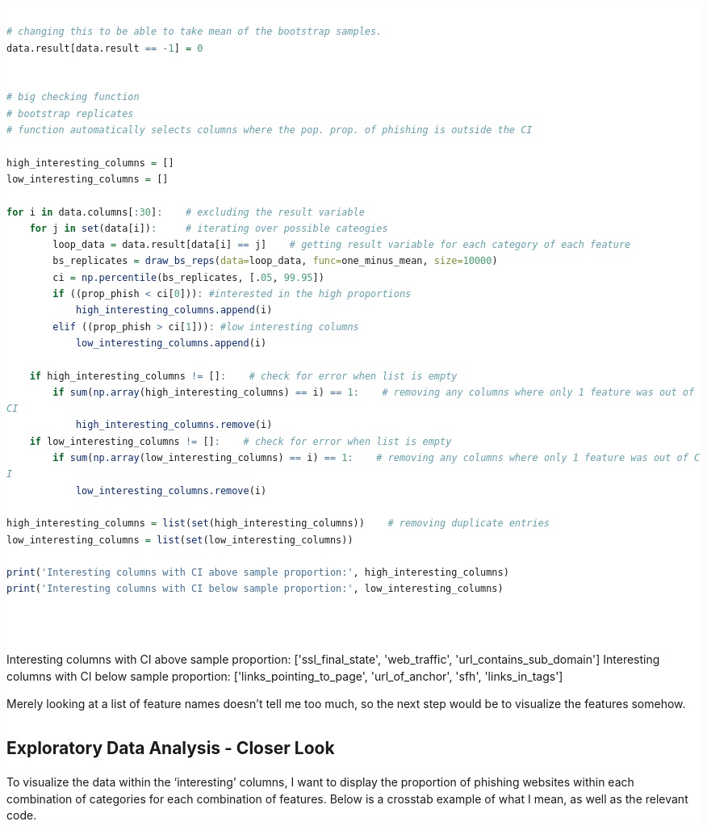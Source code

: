 ```r

# changing this to be able to take mean of the bootstrap samples.
data.result[data.result == -1] = 0


# big checking function
# bootstrap replicates
# function automatically selects columns where the pop. prop. of phishing is outside the CI

high_interesting_columns = []
low_interesting_columns = []

for i in data.columns[:30]:    # excluding the result variable
    for j in set(data[i]):     # iterating over possible cateogies
        loop_data = data.result[data[i] == j]    # getting result variable for each category of each feature
        bs_replicates = draw_bs_reps(data=loop_data, func=one_minus_mean, size=10000)
        ci = np.percentile(bs_replicates, [.05, 99.95])
        if ((prop_phish < ci[0])): #interested in the high proportions
            high_interesting_columns.append(i)
        elif ((prop_phish > ci[1])): #low interesting columns
            low_interesting_columns.append(i)

    if high_interesting_columns != []:    # check for error when list is empty
        if sum(np.array(high_interesting_columns) == i) == 1:    # removing any columns where only 1 feature was out of CI
            high_interesting_columns.remove(i)
    if low_interesting_columns != []:    # check for error when list is empty
        if sum(np.array(low_interesting_columns) == i) == 1:    # removing any columns where only 1 feature was out of CI
            low_interesting_columns.remove(i)

high_interesting_columns = list(set(high_interesting_columns))    # removing duplicate entries
low_interesting_columns = list(set(low_interesting_columns))

print('Interesting columns with CI above sample proportion:', high_interesting_columns)
print('Interesting columns with CI below sample proportion:', low_interesting_columns)
```
<br><br/>

Interesting columns with CI above sample proportion:
['ssl_final_state', 'web_traffic', 'url_contains_sub_domain']
Interesting columns with CI below sample proportion:
['links_pointing_to_page', 'url_of_anchor', 'sfh', 'links_in_tags']<br/>

Merely looking at a list of feature names doesn’t tell me too much, so the next step would be to visualize the features somehow.<br/>

## Exploratory Data Analysis - Closer Look
To visualize the data within the ‘interesting’ columns, I want to display the proportion of phishing websites within each combination of categories for each combination of features. Below is a crosstab example of what I mean, as well as the relevant code.<br/>

